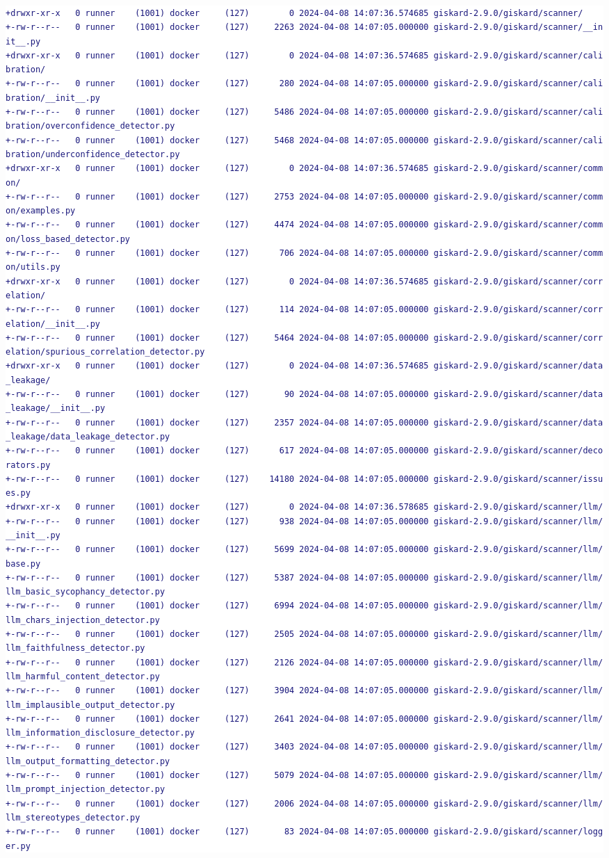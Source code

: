 ```diff
+drwxr-xr-x   0 runner    (1001) docker     (127)        0 2024-04-08 14:07:36.574685 giskard-2.9.0/giskard/scanner/
+-rw-r--r--   0 runner    (1001) docker     (127)     2263 2024-04-08 14:07:05.000000 giskard-2.9.0/giskard/scanner/__init__.py
+drwxr-xr-x   0 runner    (1001) docker     (127)        0 2024-04-08 14:07:36.574685 giskard-2.9.0/giskard/scanner/calibration/
+-rw-r--r--   0 runner    (1001) docker     (127)      280 2024-04-08 14:07:05.000000 giskard-2.9.0/giskard/scanner/calibration/__init__.py
+-rw-r--r--   0 runner    (1001) docker     (127)     5486 2024-04-08 14:07:05.000000 giskard-2.9.0/giskard/scanner/calibration/overconfidence_detector.py
+-rw-r--r--   0 runner    (1001) docker     (127)     5468 2024-04-08 14:07:05.000000 giskard-2.9.0/giskard/scanner/calibration/underconfidence_detector.py
+drwxr-xr-x   0 runner    (1001) docker     (127)        0 2024-04-08 14:07:36.574685 giskard-2.9.0/giskard/scanner/common/
+-rw-r--r--   0 runner    (1001) docker     (127)     2753 2024-04-08 14:07:05.000000 giskard-2.9.0/giskard/scanner/common/examples.py
+-rw-r--r--   0 runner    (1001) docker     (127)     4474 2024-04-08 14:07:05.000000 giskard-2.9.0/giskard/scanner/common/loss_based_detector.py
+-rw-r--r--   0 runner    (1001) docker     (127)      706 2024-04-08 14:07:05.000000 giskard-2.9.0/giskard/scanner/common/utils.py
+drwxr-xr-x   0 runner    (1001) docker     (127)        0 2024-04-08 14:07:36.574685 giskard-2.9.0/giskard/scanner/correlation/
+-rw-r--r--   0 runner    (1001) docker     (127)      114 2024-04-08 14:07:05.000000 giskard-2.9.0/giskard/scanner/correlation/__init__.py
+-rw-r--r--   0 runner    (1001) docker     (127)     5464 2024-04-08 14:07:05.000000 giskard-2.9.0/giskard/scanner/correlation/spurious_correlation_detector.py
+drwxr-xr-x   0 runner    (1001) docker     (127)        0 2024-04-08 14:07:36.574685 giskard-2.9.0/giskard/scanner/data_leakage/
+-rw-r--r--   0 runner    (1001) docker     (127)       90 2024-04-08 14:07:05.000000 giskard-2.9.0/giskard/scanner/data_leakage/__init__.py
+-rw-r--r--   0 runner    (1001) docker     (127)     2357 2024-04-08 14:07:05.000000 giskard-2.9.0/giskard/scanner/data_leakage/data_leakage_detector.py
+-rw-r--r--   0 runner    (1001) docker     (127)      617 2024-04-08 14:07:05.000000 giskard-2.9.0/giskard/scanner/decorators.py
+-rw-r--r--   0 runner    (1001) docker     (127)    14180 2024-04-08 14:07:05.000000 giskard-2.9.0/giskard/scanner/issues.py
+drwxr-xr-x   0 runner    (1001) docker     (127)        0 2024-04-08 14:07:36.578685 giskard-2.9.0/giskard/scanner/llm/
+-rw-r--r--   0 runner    (1001) docker     (127)      938 2024-04-08 14:07:05.000000 giskard-2.9.0/giskard/scanner/llm/__init__.py
+-rw-r--r--   0 runner    (1001) docker     (127)     5699 2024-04-08 14:07:05.000000 giskard-2.9.0/giskard/scanner/llm/base.py
+-rw-r--r--   0 runner    (1001) docker     (127)     5387 2024-04-08 14:07:05.000000 giskard-2.9.0/giskard/scanner/llm/llm_basic_sycophancy_detector.py
+-rw-r--r--   0 runner    (1001) docker     (127)     6994 2024-04-08 14:07:05.000000 giskard-2.9.0/giskard/scanner/llm/llm_chars_injection_detector.py
+-rw-r--r--   0 runner    (1001) docker     (127)     2505 2024-04-08 14:07:05.000000 giskard-2.9.0/giskard/scanner/llm/llm_faithfulness_detector.py
+-rw-r--r--   0 runner    (1001) docker     (127)     2126 2024-04-08 14:07:05.000000 giskard-2.9.0/giskard/scanner/llm/llm_harmful_content_detector.py
+-rw-r--r--   0 runner    (1001) docker     (127)     3904 2024-04-08 14:07:05.000000 giskard-2.9.0/giskard/scanner/llm/llm_implausible_output_detector.py
+-rw-r--r--   0 runner    (1001) docker     (127)     2641 2024-04-08 14:07:05.000000 giskard-2.9.0/giskard/scanner/llm/llm_information_disclosure_detector.py
+-rw-r--r--   0 runner    (1001) docker     (127)     3403 2024-04-08 14:07:05.000000 giskard-2.9.0/giskard/scanner/llm/llm_output_formatting_detector.py
+-rw-r--r--   0 runner    (1001) docker     (127)     5079 2024-04-08 14:07:05.000000 giskard-2.9.0/giskard/scanner/llm/llm_prompt_injection_detector.py
+-rw-r--r--   0 runner    (1001) docker     (127)     2006 2024-04-08 14:07:05.000000 giskard-2.9.0/giskard/scanner/llm/llm_stereotypes_detector.py
+-rw-r--r--   0 runner    (1001) docker     (127)       83 2024-04-08 14:07:05.000000 giskard-2.9.0/giskard/scanner/logger.py
```
